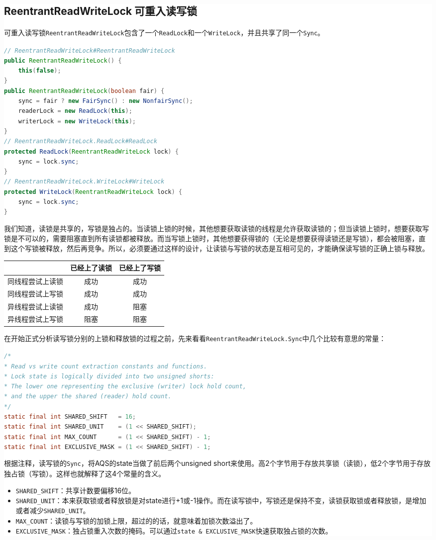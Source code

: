 ## ReentrantReadWriteLock 可重入读写锁
可重入读写锁`ReentrantReadWriteLock`包含了一个`ReadLock`和一个`WriteLock`，并且共享了同一个`Sync`。  
```java
// ReentrantReadWriteLock#ReentrantReadWriteLock
public ReentrantReadWriteLock() {
    this(false);
}
public ReentrantReadWriteLock(boolean fair) {
    sync = fair ? new FairSync() : new NonfairSync();
    readerLock = new ReadLock(this);
    writerLock = new WriteLock(this);
}
// ReentrantReadWriteLock.ReadLock#ReadLock
protected ReadLock(ReentrantReadWriteLock lock) {
    sync = lock.sync;
}
// ReentrantReadWriteLock.WriteLock#WriteLock 
protected WriteLock(ReentrantReadWriteLock lock) {
    sync = lock.sync;
}
```
我们知道，读锁是共享的，写锁是独占的。当读锁上锁的时候，其他想要获取读锁的线程是允许获取读锁的；但当读锁上锁时，想要获取写锁是不可以的，需要阻塞直到所有读锁都被释放。而当写锁上锁时，其他想要获得锁的（无论是想要获得读锁还是写锁），都会被阻塞，直到这个写锁被释放，然后再竞争。所以，必须要通过这样的设计，让读锁与写锁的状态是互相可见的，才能确保读写锁的正确上锁与释放。  

|   |已经上了读锁|已经上了写锁|
|:--:|:--:|:--:|
|同线程尝试上读锁|成功|成功|
|同线程尝试上写锁|成功|成功|
|异线程尝试上读锁|成功|阻塞|
|异线程尝试上写锁|阻塞|阻塞|

在开始正式分析读写锁分别的上锁和释放锁的过程之前，先来看看`ReentrantReadWriteLock.Sync`中几个比较有意思的常量：  
```java
/*
* Read vs write count extraction constants and functions.
* Lock state is logically divided into two unsigned shorts:
* The lower one representing the exclusive (writer) lock hold count,
* and the upper the shared (reader) hold count.
*/
static final int SHARED_SHIFT   = 16;
static final int SHARED_UNIT    = (1 << SHARED_SHIFT);
static final int MAX_COUNT      = (1 << SHARED_SHIFT) - 1;
static final int EXCLUSIVE_MASK = (1 << SHARED_SHIFT) - 1;
```
根据注释，读写锁的`Sync`，将AQS的state当做了前后两个unsigned short来使用。高2个字节用于存放共享锁（读锁），低2个字节用于存放独占锁（写锁）。这样也就解释了这4个常量的含义。  

* `SHARED_SHIFT`：共享计数要偏移16位。  
* `SHARED_UNIT`：本来获取锁或者释放锁是对state进行+1或-1操作。而在读写锁中，写锁还是保持不变，读锁获取锁或者释放锁，是增加或者减少`SHARED_UNIT`。  
* `MAX_COUNT`：读锁与写锁的加锁上限，超过的的话，就意味着加锁次数溢出了。
* `EXCLUSIVE_MASK`：独占锁重入次数的掩码。可以通过`state & EXCLUSIVE_MASK`快速获取独占锁的次数。
